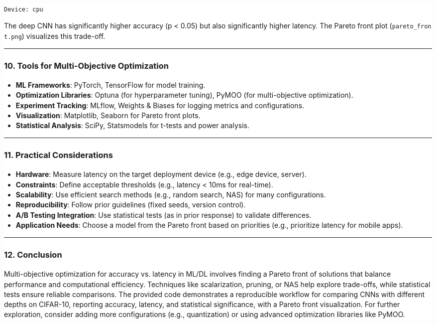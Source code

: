 ```
Device: cpu
```
The deep CNN has significantly higher accuracy (p < 0.05) but also significantly higher latency. The Pareto front plot (`pareto_front.png`) visualizes this trade-off.

---

### **10. Tools for Multi-Objective Optimization**

- **ML Frameworks**: PyTorch, TensorFlow for model training.
- **Optimization Libraries**: Optuna (for hyperparameter tuning), PyMOO (for multi-objective optimization).
- **Experiment Tracking**: MLflow, Weights & Biases for logging metrics and configurations.
- **Visualization**: Matplotlib, Seaborn for Pareto front plots.
- **Statistical Analysis**: SciPy, Statsmodels for t-tests and power analysis.

---

### **11. Practical Considerations**

- **Hardware**: Measure latency on the target deployment device (e.g., edge device, server).
- **Constraints**: Define acceptable thresholds (e.g., latency < 10ms for real-time).
- **Scalability**: Use efficient search methods (e.g., random search, NAS) for many configurations.
- **Reproducibility**: Follow prior guidelines (fixed seeds, version control).
- **A/B Testing Integration**: Use statistical tests (as in prior response) to validate differences.
- **Application Needs**: Choose a model from the Pareto front based on priorities (e.g., prioritize latency for mobile apps).

---

### **12. Conclusion**

Multi-objective optimization for accuracy vs. latency in ML/DL involves finding a Pareto front of solutions that balance performance and computational efficiency. Techniques like scalarization, pruning, or NAS help explore trade-offs, while statistical tests ensure reliable comparisons. The provided code demonstrates a reproducible workflow for comparing CNNs with different depths on CIFAR-10, reporting accuracy, latency, and statistical significance, with a Pareto front visualization. For further exploration, consider adding more configurations (e.g., quantization) or using advanced optimization libraries like PyMOO.

